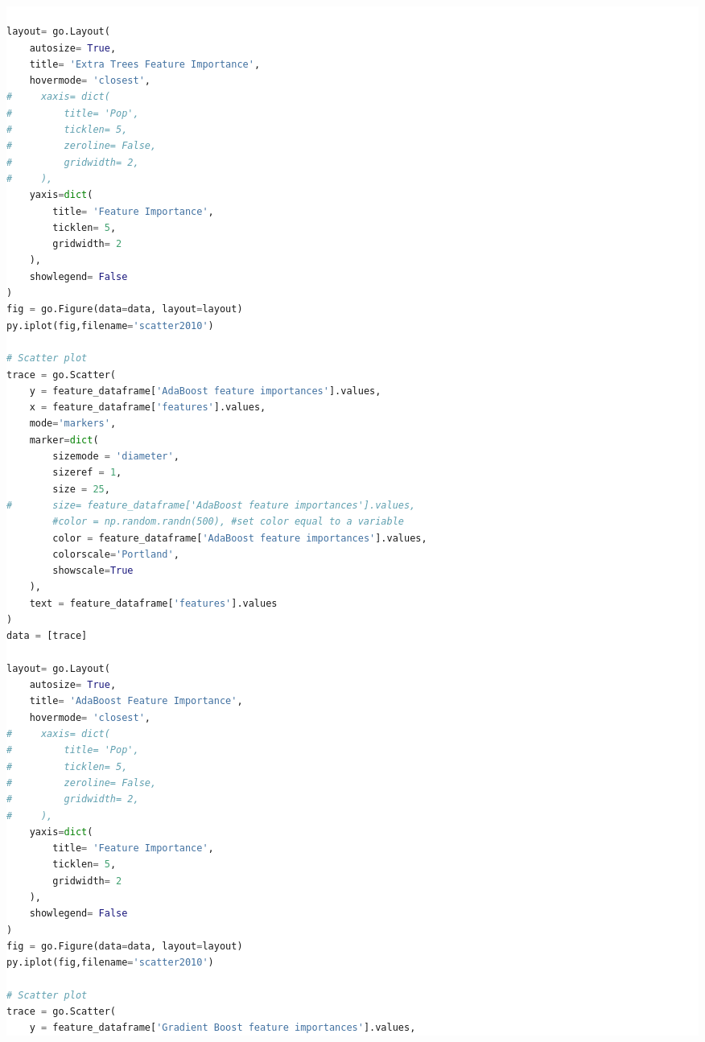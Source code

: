 ```python

layout= go.Layout(
    autosize= True,
    title= 'Extra Trees Feature Importance',
    hovermode= 'closest',
#     xaxis= dict(
#         title= 'Pop',
#         ticklen= 5,
#         zeroline= False,
#         gridwidth= 2,
#     ),
    yaxis=dict(
        title= 'Feature Importance',
        ticklen= 5,
        gridwidth= 2
    ),
    showlegend= False
)
fig = go.Figure(data=data, layout=layout)
py.iplot(fig,filename='scatter2010')

# Scatter plot 
trace = go.Scatter(
    y = feature_dataframe['AdaBoost feature importances'].values,
    x = feature_dataframe['features'].values,
    mode='markers',
    marker=dict(
        sizemode = 'diameter',
        sizeref = 1,
        size = 25,
#       size= feature_dataframe['AdaBoost feature importances'].values,
        #color = np.random.randn(500), #set color equal to a variable
        color = feature_dataframe['AdaBoost feature importances'].values,
        colorscale='Portland',
        showscale=True
    ),
    text = feature_dataframe['features'].values
)
data = [trace]

layout= go.Layout(
    autosize= True,
    title= 'AdaBoost Feature Importance',
    hovermode= 'closest',
#     xaxis= dict(
#         title= 'Pop',
#         ticklen= 5,
#         zeroline= False,
#         gridwidth= 2,
#     ),
    yaxis=dict(
        title= 'Feature Importance',
        ticklen= 5,
        gridwidth= 2
    ),
    showlegend= False
)
fig = go.Figure(data=data, layout=layout)
py.iplot(fig,filename='scatter2010')

# Scatter plot 
trace = go.Scatter(
    y = feature_dataframe['Gradient Boost feature importances'].values,
```